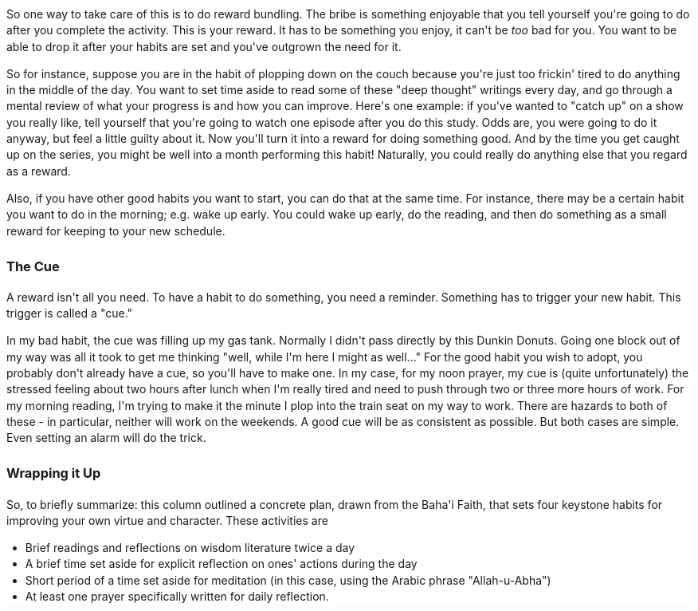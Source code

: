 So one way to take care of this is to do reward bundling. The bribe is
something enjoyable that you tell yourself you're going to do after
you complete the activity. This is your reward. It has to be something
you enjoy, it can't be _too_ bad for you. You want to be able to drop
it after your habits are set and you've outgrown the need for it.

So for instance, suppose you are in the habit of plopping down on the
couch because you're just too frickin' tired to do anything in the
middle of the day. You want to set time aside to read some of these
"deep thought" writings every day, and go through a mental review of
what your progress is and how you can improve. Here's one example: if
you've wanted to "catch up" on a show you really like, tell yourself
that you're going to watch one episode after you do this study. Odds
are, you were going to do it anyway, but feel a little guilty about
it. Now you'll turn it into a reward for doing something good. And
by the time you get caught up on the series, you might be well into a
month performing this habit! Naturally, you could really do anything
else that you regard as a reward.

Also, if you have other good habits you want to start, you can do that
at the same time. For instance, there may be a certain habit you want
to do in the morning; e.g. wake up early. You could wake up early, do
the reading, and then do something as a small reward for keeping to
your new schedule.

### The Cue

A reward isn't all you need. To have a habit to do something, you need
a reminder. Something has to trigger your new habit. This trigger is
called a "cue."

In my bad habit, the cue was filling up my gas tank. Normally I didn't
pass directly by this Dunkin Donuts. Going one block out of my way was
all it took to get me thinking "well, while I'm here I might as
well..." For the good habit you wish to adopt, you probably don't
already have a cue, so you'll have to make one. In my case, for my
noon prayer, my cue is (quite unfortunately) the
stressed feeling about two hours after lunch when I'm really tired
and need to push through two or three more hours of work. For my
morning reading, I'm trying to make it the minute I plop into the
train seat on my way to work. There are hazards to both of these - in
particular, neither will work on the weekends. A good cue will be as
consistent as possible. But both cases are simple. Even setting an
alarm will do the trick.

### Wrapping it Up

So, to briefly summarize: this column outlined a concrete plan, drawn from
the Baha'i Faith, that sets four keystone habits for improving your
own virtue and character. These activities are
- Brief readings and reflections on wisdom literature twice a day
- A brief time set aside for explicit reflection on ones' actions
during the day
- Short period of a time set aside for meditation (in this case, using
the Arabic phrase "Allah-u-Abha")
- At least one prayer specifically written for daily reflection.
